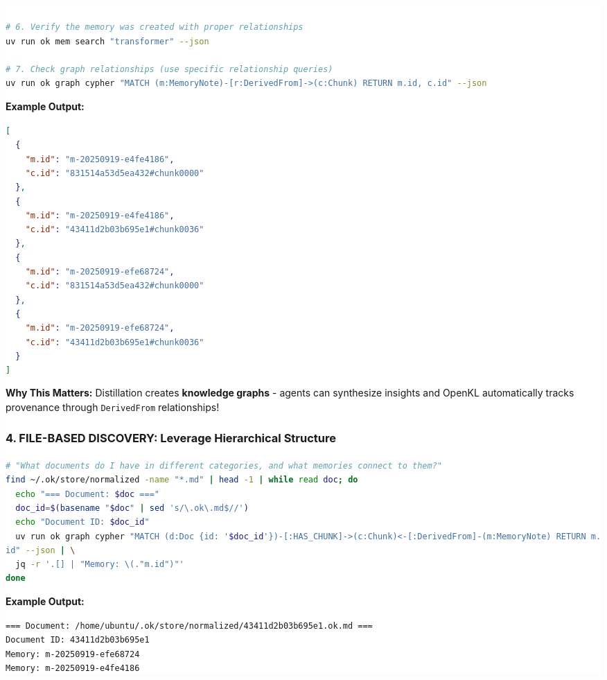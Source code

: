 ```bash

# 6. Verify the memory was created with proper relationships
uv run ok mem search "transformer" --json

# 7. Check graph relationships (use specific relationship queries)
uv run ok graph cypher "MATCH (m:MemoryNote)-[r:DerivedFrom]->(c:Chunk) RETURN m.id, c.id" --json
```

**Example Output:**

```json
[
  {
    "m.id": "m-20250919-e4fe4186",
    "c.id": "831514a53d5ea432#chunk0000"
  },
  {
    "m.id": "m-20250919-e4fe4186",
    "c.id": "43411d2b03b695e1#chunk0036"
  },
  {
    "m.id": "m-20250919-efe68724",
    "c.id": "831514a53d5ea432#chunk0000"
  },
  {
    "m.id": "m-20250919-efe68724",
    "c.id": "43411d2b03b695e1#chunk0036"
  }
]
```

**Why This Matters:** Distillation creates **knowledge graphs** - agents can synthesize insights and OpenKL automatically tracks provenance through `DerivedFrom` relationships!

### **4. FILE-BASED DISCOVERY: Leverage Hierarchical Structure**

```bash
# "What documents do I have in different categories, and what memories connect to them?"
find ~/.ok/store/normalized -name "*.md" | head -1 | while read doc; do
  echo "=== Document: $doc ==="
  doc_id=$(basename "$doc" | sed 's/\.ok\.md$//')
  echo "Document ID: $doc_id"
  uv run ok graph cypher "MATCH (d:Doc {id: '$doc_id'})-[:HAS_CHUNK]->(c:Chunk)<-[:DerivedFrom]-(m:MemoryNote) RETURN m.id" --json | \
  jq -r '.[] | "Memory: \(."m.id")"'
done
```

**Example Output:**

```text
=== Document: /home/ubuntu/.ok/store/normalized/43411d2b03b695e1.ok.md ===
Document ID: 43411d2b03b695e1
Memory: m-20250919-efe68724
Memory: m-20250919-e4fe4186
```
